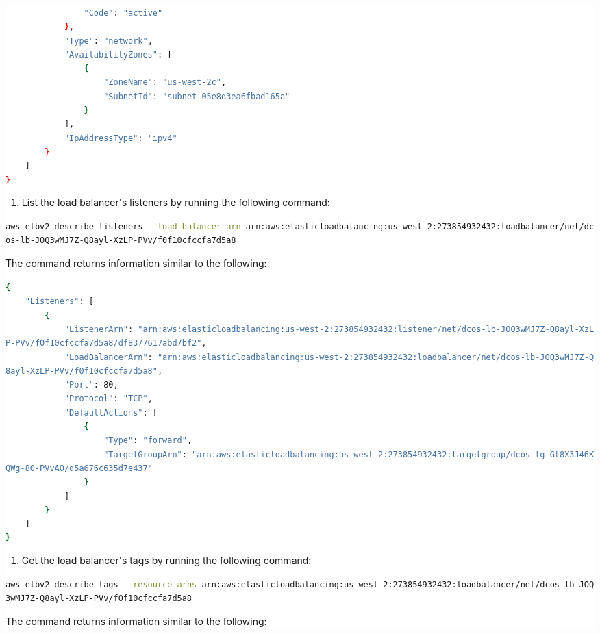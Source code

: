   ```bash
                  "Code": "active"
              },
              "Type": "network",
              "AvailabilityZones": [
                  {
                      "ZoneName": "us-west-2c",
                      "SubnetId": "subnet-05e8d3ea6fbad165a"
                  }
              ],
              "IpAddressType": "ipv4"
          }
      ]
  }
  ```

1. List the load balancer's listeners by running the following command:

  ```bash
  aws elbv2 describe-listeners --load-balancer-arn arn:aws:elasticloadbalancing:us-west-2:273854932432:loadbalancer/net/dcos-lb-JOQ3wMJ7Z-Q8ayl-XzLP-PVv/f0f10cfccfa7d5a8
  ```

  The command returns information similar to the following:

  ```bash
  {
      "Listeners": [
          {
              "ListenerArn": "arn:aws:elasticloadbalancing:us-west-2:273854932432:listener/net/dcos-lb-JOQ3wMJ7Z-Q8ayl-XzLP-PVv/f0f10cfccfa7d5a8/df8377617abd7bf2",
              "LoadBalancerArn": "arn:aws:elasticloadbalancing:us-west-2:273854932432:loadbalancer/net/dcos-lb-JOQ3wMJ7Z-Q8ayl-XzLP-PVv/f0f10cfccfa7d5a8",
              "Port": 80,
              "Protocol": "TCP",
              "DefaultActions": [
                  {
                      "Type": "forward",
                      "TargetGroupArn": "arn:aws:elasticloadbalancing:us-west-2:273854932432:targetgroup/dcos-tg-Gt8X3J46KQWg-80-PVvAO/d5a676c635d7e437"
                  }
              ]
          }
      ]
  }
  ```

1. Get the load balancer's tags by running the following command:

  ```bash
  aws elbv2 describe-tags --resource-arns arn:aws:elasticloadbalancing:us-west-2:273854932432:loadbalancer/net/dcos-lb-JOQ3wMJ7Z-Q8ayl-XzLP-PVv/f0f10cfccfa7d5a8
  ```

  The command returns information similar to the following:
